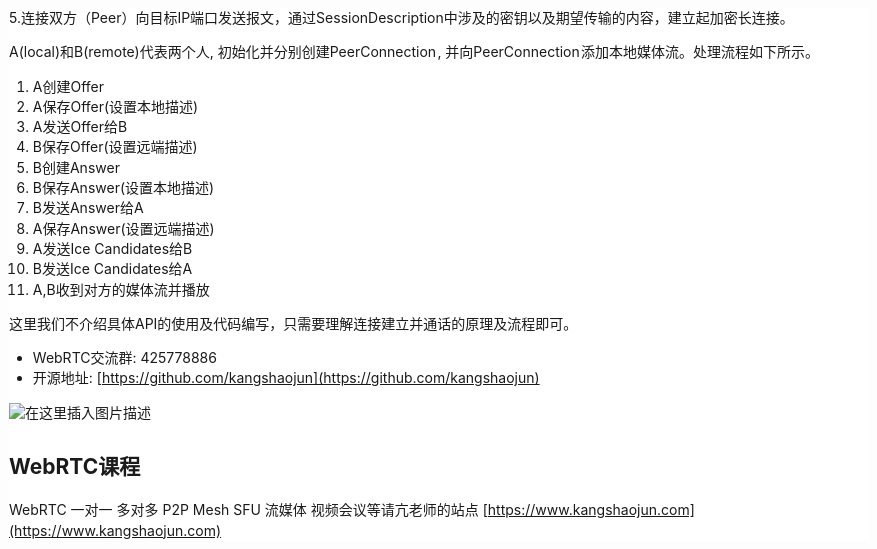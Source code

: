 5.连接双方（Peer）向目标IP端口发送报文，通过SessionDescription中涉及的密钥以及期望传输的内容，建立起加密长连接。 

A(local)和B(remote)代表两个人, 初始化并分别创建PeerConnection , 并向PeerConnection 添加本地媒体流。处理流程如下所示。

 1. A创建Offer 
 2. A保存Offer(设置本地描述) 
 3. A发送Offer给B 
 4. B保存Offer(设置远端描述)
 5. B创建Answer
 6. B保存Answer(设置本地描述)
 7. B发送Answer给A 
 8. A保存Answer(设置远端描述)
 9. A发送Ice Candidates给B
 10. B发送Ice Candidates给A
 11. A,B收到对方的媒体流并播放

这里我们不介绍具体API的使用及代码编写，只需要理解连接建立并通话的原理及流程即可。 


- WebRTC交流群: 425778886
- 开源地址: [https://github.com/kangshaojun](https://github.com/kangshaojun)

![在这里插入图片描述](https://img-blog.csdnimg.cn/20210320092929961.png?x-oss-process=image/watermark,type_ZmFuZ3poZW5naGVpdGk,shadow_10,text_aHR0cHM6Ly9ibG9nLmNzZG4ubmV0L2thbmdzaGFvanVuODg4,size_16,color_FFFFFF,t_70)


## WebRTC课程
WebRTC 一对一 多对多 P2P Mesh SFU 流媒体 视频会议等请亢老师的站点
[https://www.kangshaojun.com](https://www.kangshaojun.com)
